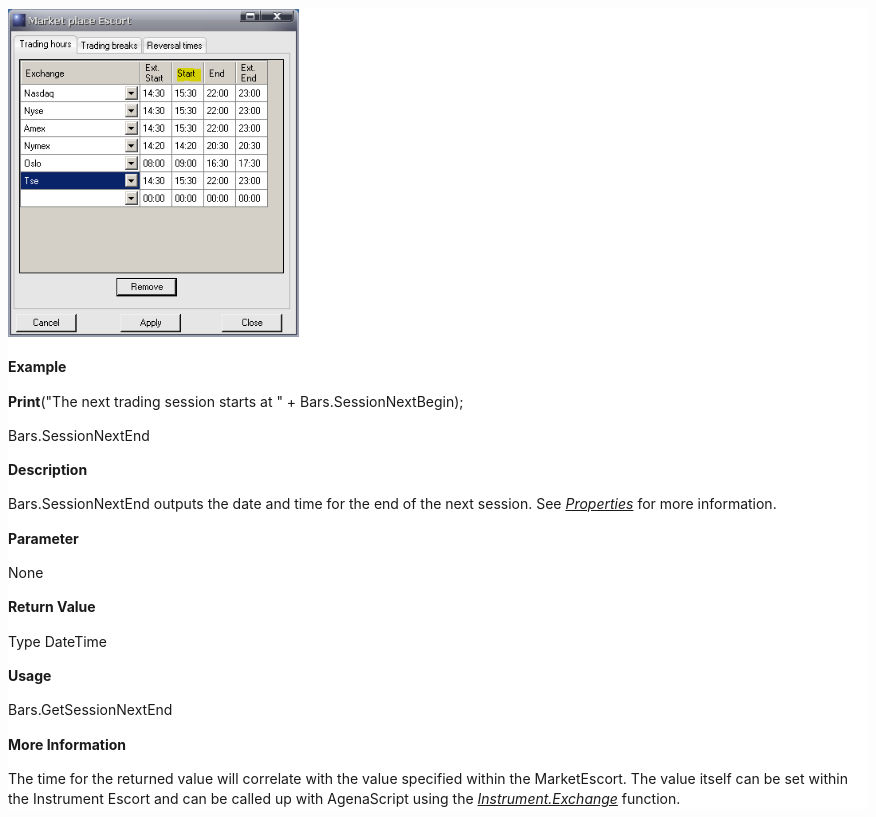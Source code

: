 <img src="./media/image3.png" width="291" height="330" />

**Example**

**Print**("The next trading session starts at " + Bars.SessionNextBegin);

<span id="_topic_BarsSessionNextEnd" class="anchor"></span>Bars.SessionNextEnd

**Description**

Bars.SessionNextEnd outputs the date and time for the end of the next session.
See [*Properties*](#_topic_EigenschaftenvonBars) for more information.

**Parameter**

None

**Return Value**

Type DateTime

**Usage**

Bars.GetSessionNextEnd

**More Information**

The time for the returned value will correlate with the value specified within the MarketEscort. The value itself can be set within the Instrument Escort and can be called up with AgenaScript using the [*Instrument.Exchange*](#_topic_InstrumentExchange) function.
